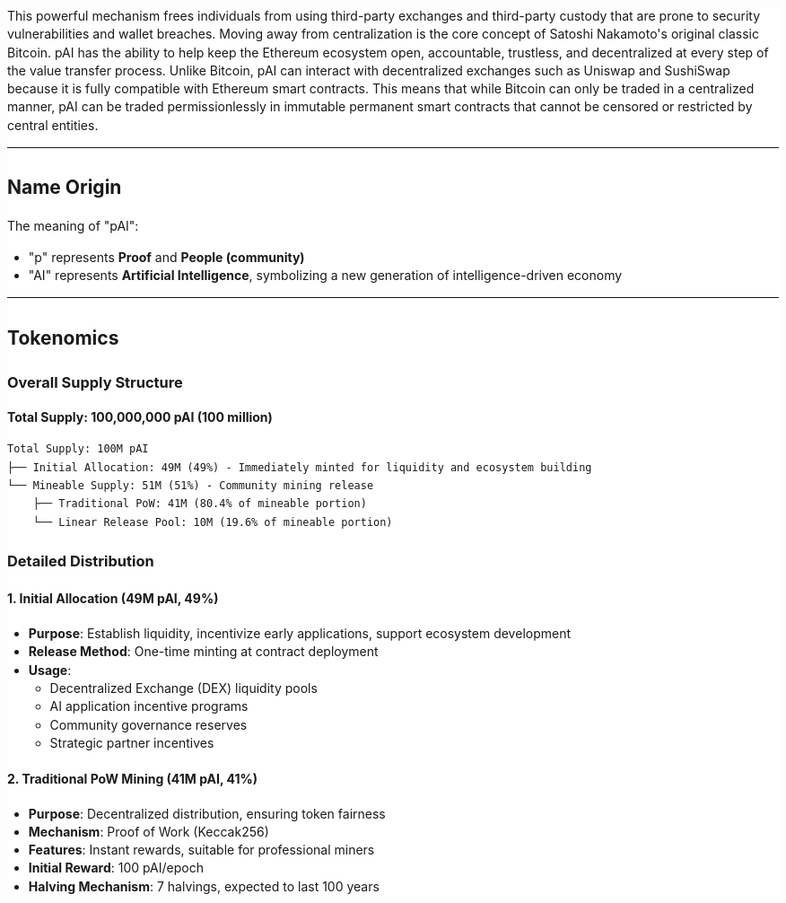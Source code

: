 This powerful mechanism frees individuals from using third-party exchanges and third-party custody that are prone to security vulnerabilities and wallet breaches. Moving away from centralization is the core concept of Satoshi Nakamoto's original classic Bitcoin. pAI has the ability to help keep the Ethereum ecosystem open, accountable, trustless, and decentralized at every step of the value transfer process. Unlike Bitcoin, pAI can interact with decentralized exchanges such as Uniswap and SushiSwap because it is fully compatible with Ethereum smart contracts. This means that while Bitcoin can only be traded in a centralized manner, pAI can be traded permissionlessly in immutable permanent smart contracts that cannot be censored or restricted by central entities.

---

## Name Origin

The meaning of "pAI":

- "p" represents **Proof** and **People (community)**
- "AI" represents **Artificial Intelligence**, symbolizing a new generation of intelligence-driven economy

---

## Tokenomics

### Overall Supply Structure

**Total Supply: 100,000,000 pAI (100 million)**

```
Total Supply: 100M pAI
├── Initial Allocation: 49M (49%) - Immediately minted for liquidity and ecosystem building
└── Mineable Supply: 51M (51%) - Community mining release
    ├── Traditional PoW: 41M (80.4% of mineable portion)
    └── Linear Release Pool: 10M (19.6% of mineable portion)
```

### Detailed Distribution

#### 1. Initial Allocation (49M pAI, 49%)

- **Purpose**: Establish liquidity, incentivize early applications, support ecosystem development
- **Release Method**: One-time minting at contract deployment
- **Usage**:
  - Decentralized Exchange (DEX) liquidity pools
  - AI application incentive programs
  - Community governance reserves
  - Strategic partner incentives

#### 2. Traditional PoW Mining (41M pAI, 41%)

- **Purpose**: Decentralized distribution, ensuring token fairness
- **Mechanism**: Proof of Work (Keccak256)
- **Features**: Instant rewards, suitable for professional miners
- **Initial Reward**: 100 pAI/epoch
- **Halving Mechanism**: 7 halvings, expected to last 100 years

